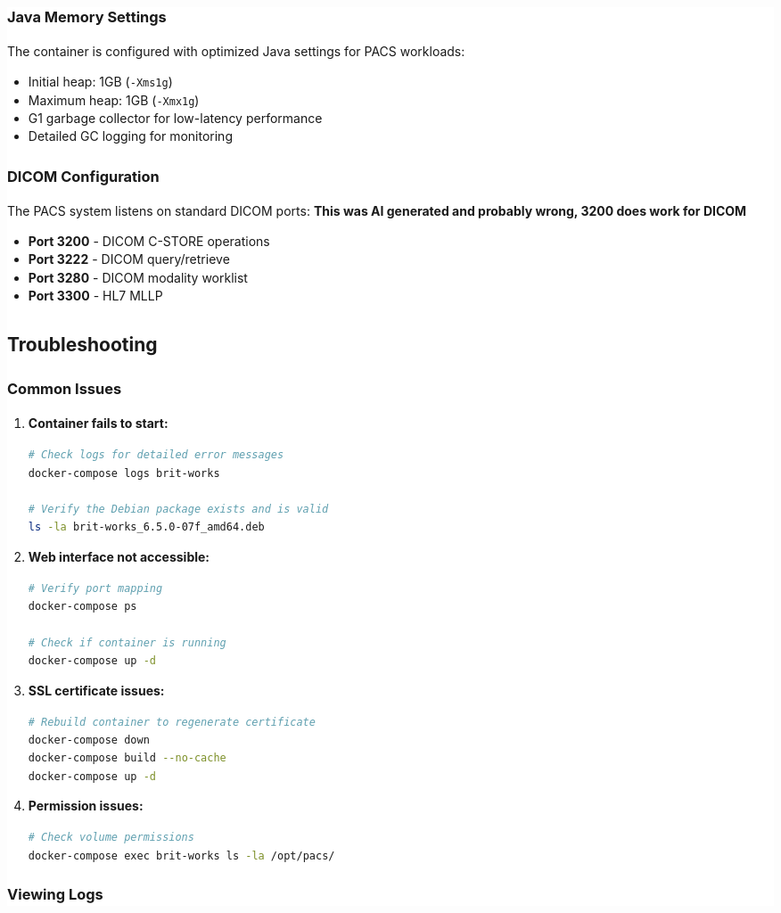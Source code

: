 ### Java Memory Settings
The container is configured with optimized Java settings for PACS workloads:
- Initial heap: 1GB (`-Xms1g`)
- Maximum heap: 1GB (`-Xmx1g`)
- G1 garbage collector for low-latency performance
- Detailed GC logging for monitoring

### DICOM Configuration
The PACS system listens on standard DICOM ports:
**This was AI generated and probably wrong, 3200 does work for DICOM**
- **Port 3200** - DICOM C-STORE operations
- **Port 3222** - DICOM query/retrieve
- **Port 3280** - DICOM modality worklist
- **Port 3300** - HL7 MLLP

## Troubleshooting

### Common Issues

1. **Container fails to start:**
   ```bash
   # Check logs for detailed error messages
   docker-compose logs brit-works
   
   # Verify the Debian package exists and is valid
   ls -la brit-works_6.5.0-07f_amd64.deb
   ```

2. **Web interface not accessible:**
   ```bash
   # Verify port mapping
   docker-compose ps
   
   # Check if container is running
   docker-compose up -d
   ```

3. **SSL certificate issues:**
   ```bash
   # Rebuild container to regenerate certificate
   docker-compose down
   docker-compose build --no-cache
   docker-compose up -d
   ```

4. **Permission issues:**
   ```bash
   # Check volume permissions
   docker-compose exec brit-works ls -la /opt/pacs/
   ```

### Viewing Logs
